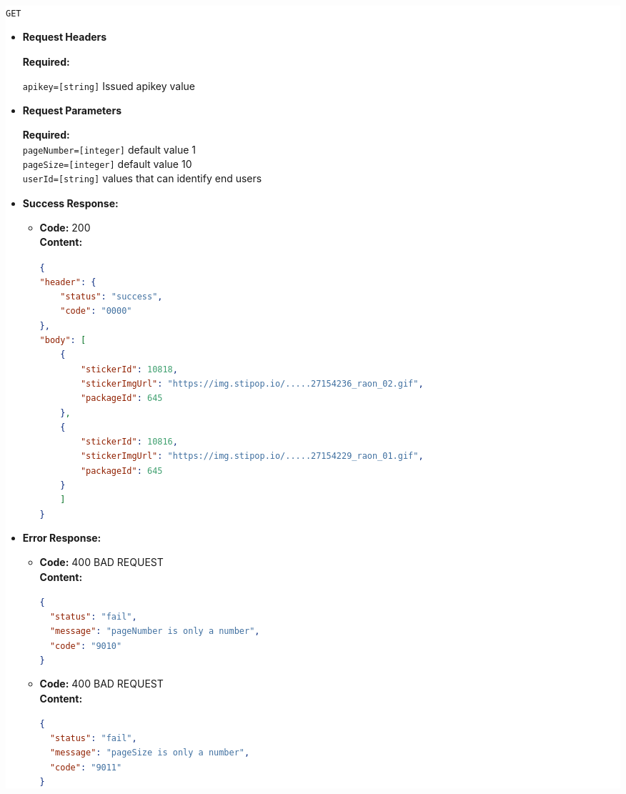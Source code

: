   `GET`
  
*  **Request Headers**

   **Required:**
 
   `apikey=[string]` Issued apikey value


* **Request Parameters**

  **Required:** <br />
   `pageNumber=[integer]` default value 1<br />
   `pageSize=[integer]` default value 10<br />
   `userId=[string]` values ​​that can identify end users<br />


* **Success Response:**

  * **Code:** 200 <br />
    **Content:** <br />
    ```json
    {
    "header": {
        "status": "success",
        "code": "0000"
    },
    "body": [
        {
            "stickerId": 10818,
            "stickerImgUrl": "https://img.stipop.io/.....27154236_raon_02.gif",
            "packageId": 645
        },
        {
            "stickerId": 10816,
            "stickerImgUrl": "https://img.stipop.io/.....27154229_raon_01.gif",
            "packageId": 645
        }
        ]
    }
    ```
 
* **Error Response:**
  * **Code:** 400 BAD REQUEST <br />
    **Content:** 
    ```json
    {
      "status": "fail",
      "message": "pageNumber is only a number",
      "code": "9010"
    }
    ```

  * **Code:** 400 BAD REQUEST <br />
    **Content:** 
    ```json
    {
      "status": "fail",
      "message": "pageSize is only a number",
      "code": "9011"
    }
    ```
